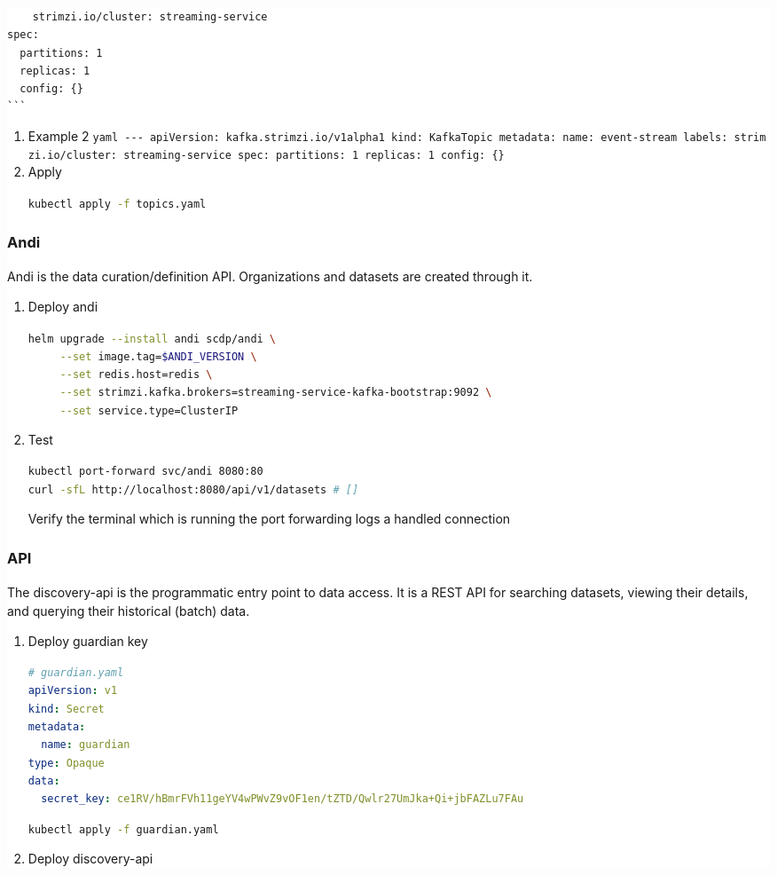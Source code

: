         strimzi.io/cluster: streaming-service
    spec:
      partitions: 1
      replicas: 1
      config: {}
    ```
   1. Example 2
    ```yaml
          ---
          apiVersion: kafka.strimzi.io/v1alpha1
          kind: KafkaTopic
          metadata:
            name: event-stream
            labels:
              strimzi.io/cluster: streaming-service
          spec:
            partitions: 1
            replicas: 1
            config: {}
    ```
1. Apply 
    ```bash
    kubectl apply -f topics.yaml
    ```
### Andi
Andi is the data curation/definition API. Organizations and datasets are created through it.

1. Deploy andi
    ```bash
    helm upgrade --install andi scdp/andi \
         --set image.tag=$ANDI_VERSION \
         --set redis.host=redis \
         --set strimzi.kafka.brokers=streaming-service-kafka-bootstrap:9092 \
         --set service.type=ClusterIP
    ```
1. Test
    ```bash
    kubectl port-forward svc/andi 8080:80
    curl -sfL http://localhost:8080/api/v1/datasets # []
    ```
   Verify the terminal which is running the port forwarding logs a handled connection
   
### API
The discovery-api is the programmatic entry point to data access. It is a REST API for searching datasets, viewing 
their details, and querying their historical (batch) data.

1. Deploy guardian key
    ```yaml
    # guardian.yaml
    apiVersion: v1
    kind: Secret
    metadata:
      name: guardian
    type: Opaque
    data:
      secret_key: ce1RV/hBmrFVh11geYV4wPWvZ9vOF1en/tZTD/Qwlr27UmJka+Qi+jbFAZLu7FAu
    ```
    ```bash
    kubectl apply -f guardian.yaml
    ```
1. Deploy discovery-api